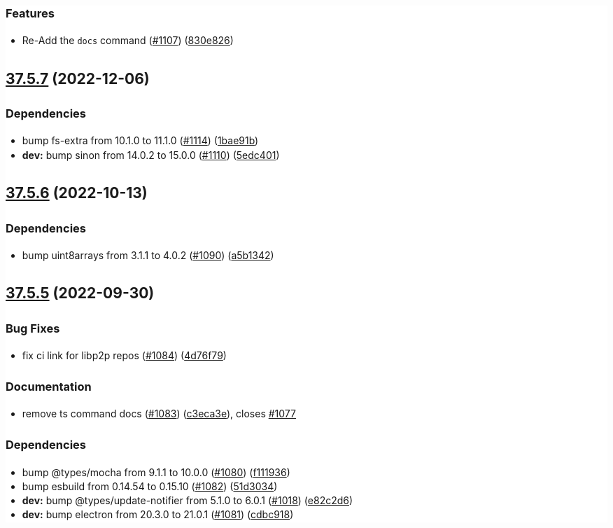 
### Features

* Re-Add the `docs` command ([#1107](https://github.com/ipfs/aegir/issues/1107)) ([830e826](https://github.com/ipfs/aegir/commit/830e826d48294d645a551bac6c9e06648499376c))

## [37.5.7](https://github.com/ipfs/aegir/compare/v37.5.6...v37.5.7) (2022-12-06)


### Dependencies

* bump fs-extra from 10.1.0 to 11.1.0 ([#1114](https://github.com/ipfs/aegir/issues/1114)) ([1bae91b](https://github.com/ipfs/aegir/commit/1bae91bbf9c5cb4f50ee24125ddc19945f75fa83))
* **dev:** bump sinon from 14.0.2 to 15.0.0 ([#1110](https://github.com/ipfs/aegir/issues/1110)) ([5edc401](https://github.com/ipfs/aegir/commit/5edc401320549e4266e5d017f237d0681e2669b6))

## [37.5.6](https://github.com/ipfs/aegir/compare/v37.5.5...v37.5.6) (2022-10-13)


### Dependencies

* bump uint8arrays from 3.1.1 to 4.0.2 ([#1090](https://github.com/ipfs/aegir/issues/1090)) ([a5b1342](https://github.com/ipfs/aegir/commit/a5b1342d83a065d3bd6e5a4987edb3569d6ab8a0))

## [37.5.5](https://github.com/ipfs/aegir/compare/v37.5.4...v37.5.5) (2022-09-30)


### Bug Fixes

* fix ci link for libp2p repos ([#1084](https://github.com/ipfs/aegir/issues/1084)) ([4d76f79](https://github.com/ipfs/aegir/commit/4d76f79c6577c9ae1a95dd6798174f6867301061))


### Documentation

* remove ts command docs ([#1083](https://github.com/ipfs/aegir/issues/1083)) ([c3eca3e](https://github.com/ipfs/aegir/commit/c3eca3e50db74086a4d9a16293a39c0e6399b0c1)), closes [#1077](https://github.com/ipfs/aegir/issues/1077)


### Dependencies

* bump @types/mocha from 9.1.1 to 10.0.0 ([#1080](https://github.com/ipfs/aegir/issues/1080)) ([f111936](https://github.com/ipfs/aegir/commit/f111936a4feda8664397850f13e01f64961146bd))
* bump esbuild from 0.14.54 to 0.15.10 ([#1082](https://github.com/ipfs/aegir/issues/1082)) ([51d3034](https://github.com/ipfs/aegir/commit/51d3034a40ee0aff0ca57ce8338d5c8e016af22c))
* **dev:** bump @types/update-notifier from 5.1.0 to 6.0.1 ([#1018](https://github.com/ipfs/aegir/issues/1018)) ([e82c2d6](https://github.com/ipfs/aegir/commit/e82c2d645ce5080cbdc9504362bead9a4798b29c))
* **dev:** bump electron from 20.3.0 to 21.0.1 ([#1081](https://github.com/ipfs/aegir/issues/1081)) ([cdbc918](https://github.com/ipfs/aegir/commit/cdbc918e609bc3d8638300dbefeb64bb1204ecdb))

